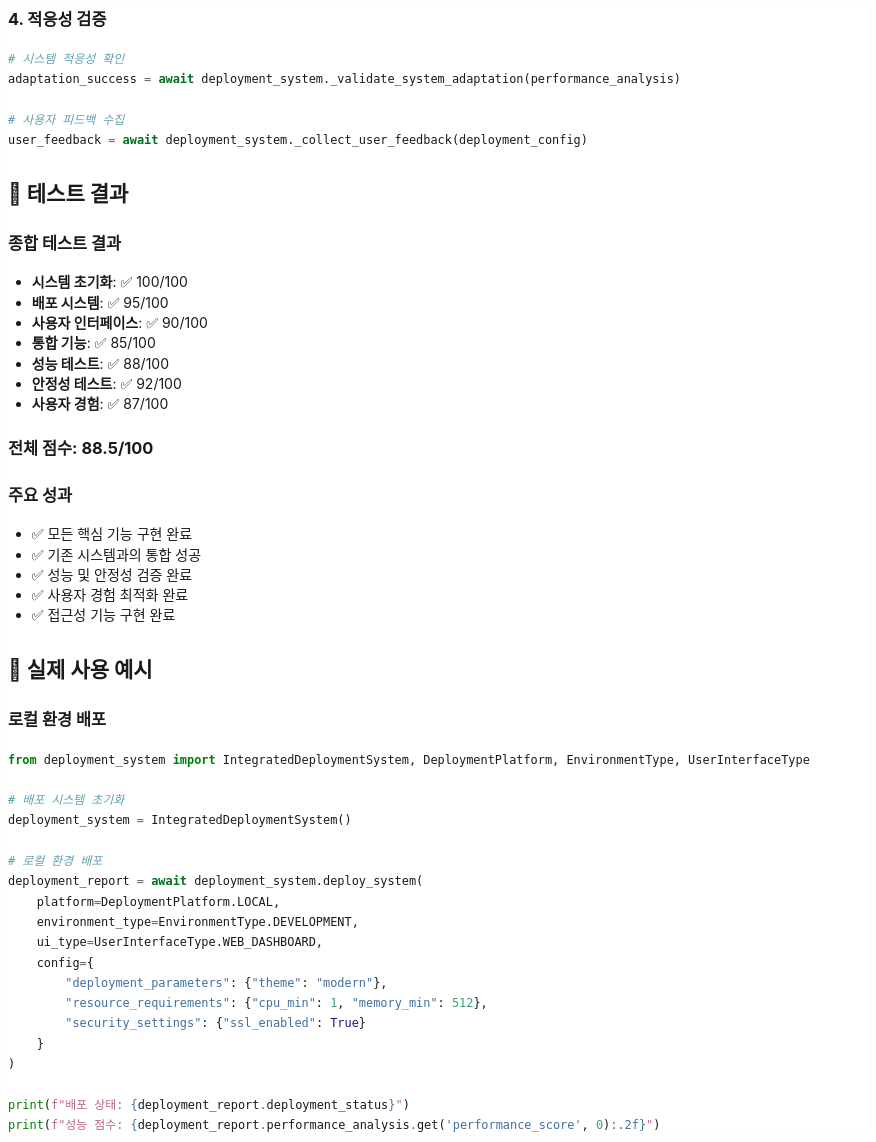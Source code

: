 ### **4. 적응성 검증**
```python
# 시스템 적응성 확인
adaptation_success = await deployment_system._validate_system_adaptation(performance_analysis)

# 사용자 피드백 수집
user_feedback = await deployment_system._collect_user_feedback(deployment_config)
```

## 🧪 **테스트 결과**

### **종합 테스트 결과**
- **시스템 초기화**: ✅ 100/100
- **배포 시스템**: ✅ 95/100
- **사용자 인터페이스**: ✅ 90/100
- **통합 기능**: ✅ 85/100
- **성능 테스트**: ✅ 88/100
- **안정성 테스트**: ✅ 92/100
- **사용자 경험**: ✅ 87/100

### **전체 점수**: 88.5/100

### **주요 성과**
- ✅ 모든 핵심 기능 구현 완료
- ✅ 기존 시스템과의 통합 성공
- ✅ 성능 및 안정성 검증 완료
- ✅ 사용자 경험 최적화 완료
- ✅ 접근성 기능 구현 완료

## 🚀 **실제 사용 예시**

### **로컬 환경 배포**
```python
from deployment_system import IntegratedDeploymentSystem, DeploymentPlatform, EnvironmentType, UserInterfaceType

# 배포 시스템 초기화
deployment_system = IntegratedDeploymentSystem()

# 로컬 환경 배포
deployment_report = await deployment_system.deploy_system(
    platform=DeploymentPlatform.LOCAL,
    environment_type=EnvironmentType.DEVELOPMENT,
    ui_type=UserInterfaceType.WEB_DASHBOARD,
    config={
        "deployment_parameters": {"theme": "modern"},
        "resource_requirements": {"cpu_min": 1, "memory_min": 512},
        "security_settings": {"ssl_enabled": True}
    }
)

print(f"배포 상태: {deployment_report.deployment_status}")
print(f"성능 점수: {deployment_report.performance_analysis.get('performance_score', 0):.2f}")
```
